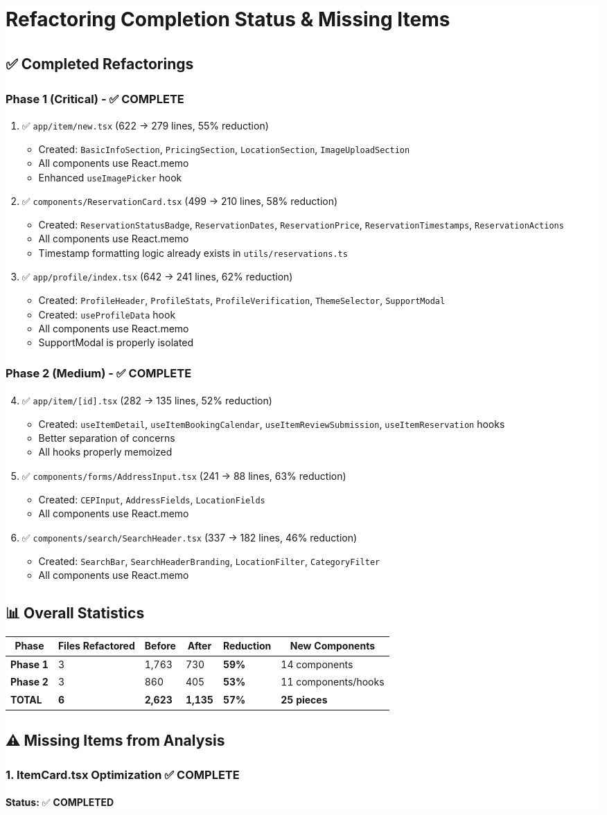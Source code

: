 # Refactoring Completion Status & Missing Items

## ✅ Completed Refactorings

### Phase 1 (Critical) - ✅ COMPLETE
1. ✅ `app/item/new.tsx` (622 → 279 lines, 55% reduction)
   - Created: `BasicInfoSection`, `PricingSection`, `LocationSection`, `ImageUploadSection`
   - All components use React.memo
   - Enhanced `useImagePicker` hook

2. ✅ `components/ReservationCard.tsx` (499 → 210 lines, 58% reduction)
   - Created: `ReservationStatusBadge`, `ReservationDates`, `ReservationPrice`, `ReservationTimestamps`, `ReservationActions`
   - All components use React.memo
   - Timestamp formatting logic already exists in `utils/reservations.ts`

3. ✅ `app/profile/index.tsx` (642 → 241 lines, 62% reduction)
   - Created: `ProfileHeader`, `ProfileStats`, `ProfileVerification`, `ThemeSelector`, `SupportModal`
   - Created: `useProfileData` hook
   - All components use React.memo
   - SupportModal is properly isolated

### Phase 2 (Medium) - ✅ COMPLETE
4. ✅ `app/item/[id].tsx` (282 → 135 lines, 52% reduction)
   - Created: `useItemDetail`, `useItemBookingCalendar`, `useItemReviewSubmission`, `useItemReservation` hooks
   - Better separation of concerns
   - All hooks properly memoized

5. ✅ `components/forms/AddressInput.tsx` (241 → 88 lines, 63% reduction)
   - Created: `CEPInput`, `AddressFields`, `LocationFields`
   - All components use React.memo

6. ✅ `components/search/SearchHeader.tsx` (337 → 182 lines, 46% reduction)
   - Created: `SearchBar`, `SearchHeaderBranding`, `LocationFilter`, `CategoryFilter`
   - All components use React.memo

## 📊 Overall Statistics

| Phase | Files Refactored | Before | After | Reduction | New Components |
|-------|------------------|--------|-------|-----------|----------------|
| **Phase 1** | 3 | 1,763 | 730 | **59%** | 14 components |
| **Phase 2** | 3 | 860 | 405 | **53%** | 11 components/hooks |
| **TOTAL** | **6** | **2,623** | **1,135** | **57%** | **25 pieces** |

## ⚠️ Missing Items from Analysis

### 1. ItemCard.tsx Optimization ✅ **COMPLETE**
**Status:** ✅ **COMPLETED**

